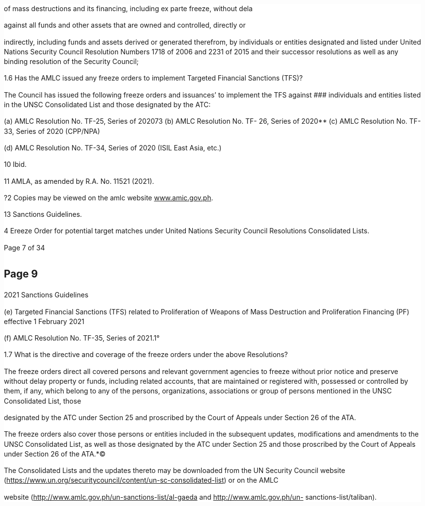 of mass destructions and its financing, including ex parte freeze, without dela

against all funds and other assets that are owned and controlled, directly or

indirectly, including funds and assets derived or generated therefrom, by individuals or entities designated and listed under United Nations Security Council Resolution Numbers 1718 of 2006 and 2231 of 2015 and their successor resolutions as well as any binding resolution of the Security Council;

1.6 Has the AMLC issued any freeze orders to implement Targeted Financial Sanctions (TFS)?

The Council has issued the following freeze orders and issuances’ to implement the TFS against ### individuals and entities listed in the UNSC Consolidated List and those designated by the ATC:

(a) AMLC Resolution No. TF-25, Series of 202073 (b) AMLC Resolution No. TF- 26, Series of 2020** (c) AMLC Resolution No. TF-33, Series of 2020 (CPP/NPA)

(d) AMLC Resolution No. TF-34, Series of 2020 (ISIL East Asia, etc.)

10 Ibid.

11 AMLA, as amended by R.A. No. 11521 (2021).

?2 Copies may be viewed on the amlc website www.amic.gov.ph.

13 Sanctions Guidelines.

4 Ereeze Order for potential target matches under United Nations Security Council Resolutions Consolidated Lists.

Page 7 of 34

## Page 9

2021 Sanctions Guidelines

(e) Targeted Financial Sanctions (TFS) related to Proliferation of Weapons of Mass Destruction and Proliferation Financing (PF) effective 1 February 2021

(f) AMLC Resolution No. TF-35, Series of 2021.1°

1.7 What is the directive and coverage of the freeze orders under the above Resolutions?

The freeze orders direct all covered persons and relevant government agencies to freeze without prior notice and preserve without delay property or funds, including related accounts, that are maintained or registered with, possessed or controlled by them, if any, which belong to any of the persons, organizations, associations or group of persons mentioned in the UNSC Consolidated List, those

designated by the ATC under Section 25 and proscribed by the Court of Appeals under Section 26 of the ATA.

The freeze orders also cover those persons or entities included in the subsequent updates, modifications and amendments to the UNSC Consolidated List, as well as those designated by the ATC under Section 25 and those proscribed by the Court of Appeals under Section 26 of the ATA.*©

The Consolidated Lists and the updates thereto may be downloaded from the UN Security Council website (https://www.un.org/securitycouncil/content/un-sc-consolidated-list) or on the AMLC

website (http://www.amlc.gov.ph/un-sanctions-list/al-gaeda and http://www.amlc.gov.ph/un- sanctions-list/taliban).
